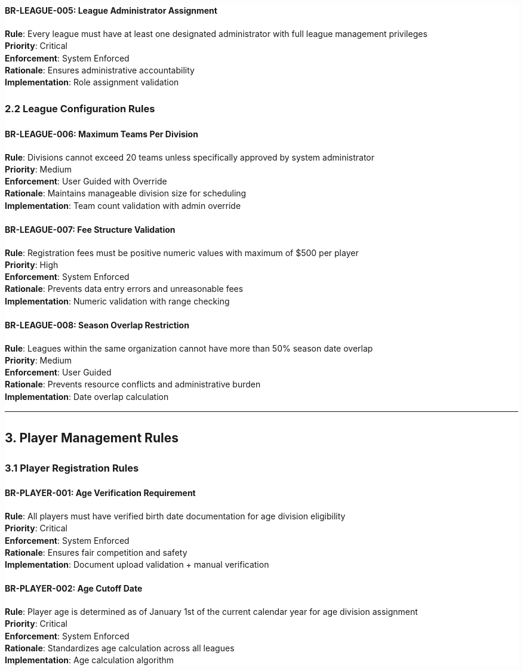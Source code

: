 #### BR-LEAGUE-005: League Administrator Assignment
**Rule**: Every league must have at least one designated administrator with full league management privileges  
**Priority**: Critical  
**Enforcement**: System Enforced  
**Rationale**: Ensures administrative accountability  
**Implementation**: Role assignment validation  

### 2.2 League Configuration Rules

#### BR-LEAGUE-006: Maximum Teams Per Division
**Rule**: Divisions cannot exceed 20 teams unless specifically approved by system administrator  
**Priority**: Medium  
**Enforcement**: User Guided with Override  
**Rationale**: Maintains manageable division size for scheduling  
**Implementation**: Team count validation with admin override  

#### BR-LEAGUE-007: Fee Structure Validation
**Rule**: Registration fees must be positive numeric values with maximum of $500 per player  
**Priority**: High  
**Enforcement**: System Enforced  
**Rationale**: Prevents data entry errors and unreasonable fees  
**Implementation**: Numeric validation with range checking  

#### BR-LEAGUE-008: Season Overlap Restriction
**Rule**: Leagues within the same organization cannot have more than 50% season date overlap  
**Priority**: Medium  
**Enforcement**: User Guided  
**Rationale**: Prevents resource conflicts and administrative burden  
**Implementation**: Date overlap calculation  

---

## 3. Player Management Rules

### 3.1 Player Registration Rules

#### BR-PLAYER-001: Age Verification Requirement
**Rule**: All players must have verified birth date documentation for age division eligibility  
**Priority**: Critical  
**Enforcement**: System Enforced  
**Rationale**: Ensures fair competition and safety  
**Implementation**: Document upload validation + manual verification  

#### BR-PLAYER-002: Age Cutoff Date
**Rule**: Player age is determined as of January 1st of the current calendar year for age division assignment  
**Priority**: Critical  
**Enforcement**: System Enforced  
**Rationale**: Standardizes age calculation across all leagues  
**Implementation**: Age calculation algorithm  
